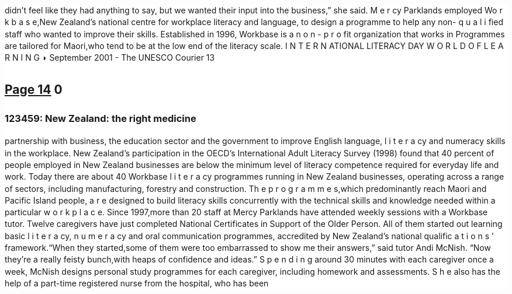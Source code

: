 didn’t feel like they had anything to say,
but we wanted their input into the
business,” she said.
M e r cy Parklands employed
Wo r k b a s e,New Zealand’s national centre
for workplace literacy and language, to
design a programme to help any non-
q u a l i fied staff who wanted to improve
their skills.
Established in 1996, Workbase is a
n o n - p r o fit organization that works in
Programmes are tailored for Maori,who tend to be at the low end of the literacy scale.
I N T E R N ATIONAL LITERACY DAY
W O R L D O F L E A R N I N G ◗
September 2001 - The UNESCO Courier 13

## [Page 14](https://demo.humlab.umu.se/courier/123512eng.pdf#page=14) 0

### 123459: New Zealand: the right medicine

partnership with business, the education
sector and the government to improve
English language, l i t e r a cy and numeracy
skills in the workplace. New Zealand’s
participation in the OECD’s
International Adult Literacy Survey
(1998) found that 40 percent of people
employed in New Zealand businesses are
below the minimum level of literacy
competence required for everyday life
and work.
Today there are about 40 Workbase
l i t e r a cy programmes running in New
Zealand businesses, operating across a
range of sectors, including manufacturing,
forestry and construction. Th e
p r o g r a m m e s,which predominantly reach
Maori and Pacific Island people, a r e
designed to build literacy skills
concurrently with the technical skills and
knowledge needed within a particular
w o r k p l a c e. Since 1997,more than 20 staff
at Mercy Parklands have attended weekly
sessions with a Workbase tutor. Twelve
caregivers have just completed National
Certificates in Support of the Older
Person.
All of them started out learning basic
l i t e r a cy, n u m e r a cy and oral
communication programmes, accredited
by New Zealand’s national qualific a t i o n s ’
framework.“When they started,some of
them were too embarrassed to show me
their answers,” said tutor Andi McNish.
“Now they’re a really feisty bunch,with
heaps of confidence and ideas.” S p e n d i n g
around 30 minutes with each caregiver
once a week, McNish designs personal
study programmes for each caregiver,
including homework and assessments. S h e
also has the help of a part-time registered
nurse from the hospital, who has been